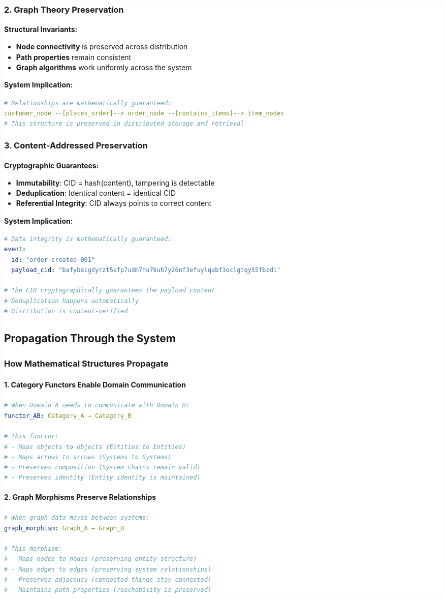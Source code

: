 ### 2. Graph Theory Preservation

**Structural Invariants:**
- **Node connectivity** is preserved across distribution
- **Path properties** remain consistent
- **Graph algorithms** work uniformly across the system

**System Implication:**
```yaml
# Relationships are mathematically guaranteed:
customer_node --[places_order]--> order_node --[contains_items]--> item_nodes
# This structure is preserved in distributed storage and retrieval
```

### 3. Content-Addressed Preservation

**Cryptographic Guarantees:**
- **Immutability**: CID = hash(content), tampering is detectable
- **Deduplication**: Identical content = identical CID
- **Referential Integrity**: CID always points to correct content

**System Implication:**
```yaml
# Data integrity is mathematically guaranteed:
event:
  id: "order-created-001"
  payload_cid: "bafybeigdyrzt5sfp7udm7hu76uh7y26nf3efuylqabf3oclgtqy55fbzdi"
  
# The CID cryptographically guarantees the payload content
# Deduplication happens automatically
# Distribution is content-verified
```

## Propagation Through the System

### How Mathematical Structures Propagate

#### 1. Category Functors Enable Domain Communication
```yaml
# When Domain A needs to communicate with Domain B:
functor_AB: Category_A → Category_B

# This functor:
# - Maps objects to objects (Entities to Entities)
# - Maps arrows to arrows (Systems to Systems)  
# - Preserves composition (System chains remain valid)
# - Preserves identity (Entity identity is maintained)
```

#### 2. Graph Morphisms Preserve Relationships
```yaml
# When graph data moves between systems:
graph_morphism: Graph_A → Graph_B

# This morphism:
# - Maps nodes to nodes (preserving entity structure)
# - Maps edges to edges (preserving system relationships)
# - Preserves adjacency (connected things stay connected)
# - Maintains path properties (reachability is preserved)
```
